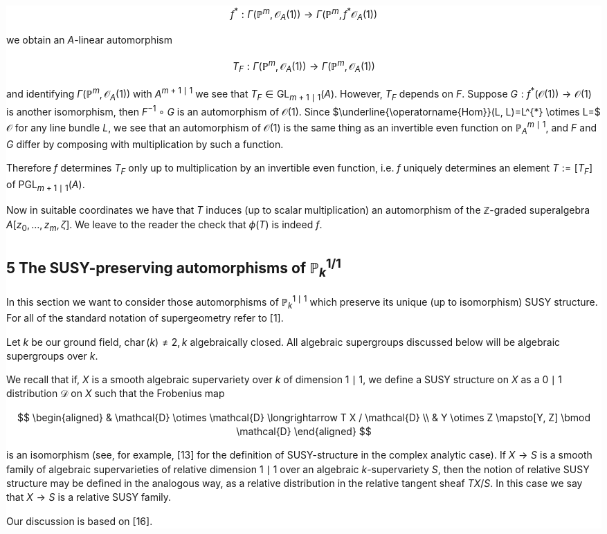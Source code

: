$$
f^{*}: \Gamma\left(\mathbb{P}^{m}, \mathcal{O}_{A}(1)\right) \longrightarrow \Gamma\left(\mathbb{P}^{m}, f^{*} \mathcal{O}_{A}(1)\right)
$$

we obtain an $A$-linear automorphism

$$
T_{F}: \Gamma\left(\mathbb{P}^{m}, \mathcal{O}_{A}(1)\right) \longrightarrow \Gamma\left(\mathbb{P}^{m}, \mathcal{O}_{A}(1)\right)
$$

and identifying $\Gamma\left(\mathbb{P}^{m}, \mathcal{O}_{A}(1)\right)$ with $A^{m+1 \mid 1}$ we see that $T_{F} \in \mathrm{GL}_{m+1 \mid 1}(A)$. However, $T_{F}$ depends on $F$. Suppose $G: f^{*}(\mathcal{O}(1)) \rightarrow \mathcal{O}(1)$ is another isomorphism, then $F^{-1} \circ G$ is an automorphism of $\mathcal{O}(1)$. Since $\underline{\operatorname{Hom}}(L, L)=L^{*} \otimes L=$ $\mathcal{O}$ for any line bundle $L$, we see that an automorphism of $\mathcal{O}(1)$ is the same thing as an invertible even function on $\mathbb{P}_{A}^{m \mid 1}$, and $F$ and $G$ differ by composing with multiplication by such a function.

Therefore $f$ determines $T_{F}$ only up to multiplication by an invertible even function, i.e. $f$ uniquely determines an element $T:=\left[T_{F}\right]$ of $\operatorname{PGL}_{m+1 \mid 1}(A)$.

Now in suitable coordinates we have that $T$ induces (up to scalar multiplication) an automorphism of the $\mathbb{Z}$-graded superalgebra $A\left[z_{0}, \ldots, z_{m}, \zeta\right]$. We leave to the reader the check that $\phi(T)$ is indeed $f$.

## 5 The SUSY-preserving automorphisms of $\mathbb{P}_{k}^{1 / 1}$

In this section we want to consider those automorphisms of $\mathbb{P}_{k}^{1 \mid 1}$ which preserve its unique (up to isomorphism) SUSY structure. For all of the standard notation of supergeometry refer to [1].

Let $k$ be our ground field, $\operatorname{char}(k) \neq 2, k$ algebraically closed. All algebraic supergroups discussed below will be algebraic supergroups over $k$.

We recall that if, $X$ is a smooth algebraic supervariety over $k$ of dimension $1 \mid 1$, we define a SUSY structure on $X$ as a $0 \mid 1$ distribution $\mathcal{D}$ on $X$ such that the Frobenius map

$$
\begin{aligned}
& \mathcal{D} \otimes \mathcal{D} \longrightarrow T X / \mathcal{D} \\
& Y \otimes Z \mapsto[Y, Z] \bmod \mathcal{D}
\end{aligned}
$$

is an isomorphism (see, for example, [13] for the definition of SUSY-structure in the complex analytic case). If $X \rightarrow S$ is a smooth family of algebraic supervarieties of relative dimension $1 \mid 1$ over an algebraic $k$-supervariety $S$, then the notion of relative SUSY structure may be defined in the analogous way, as a relative distribution in the relative tangent sheaf $T X / S$. In this case we say that $X \rightarrow S$ is a relative SUSY family.

Our discussion is based on [16].
